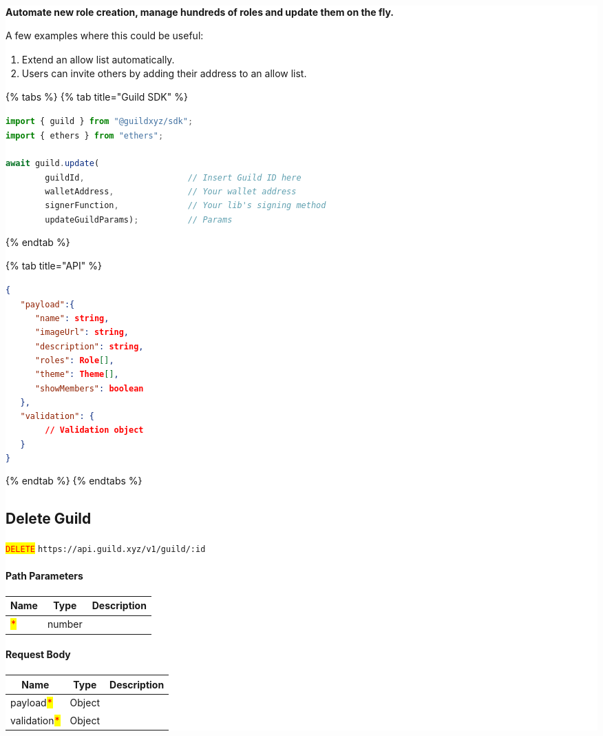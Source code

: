 **Automate new role creation, manage hundreds of roles and update them on the fly.**

A few examples where this could be useful:

1. Extend an allow list automatically.
2. Users can invite others by adding their address to an allow list.

{% tabs %}
{% tab title="Guild SDK" %}
```typescript
import { guild } from "@guildxyz/sdk";
import { ethers } from "ethers";
    
await guild.update(
        guildId,                     // Insert Guild ID here
        walletAddress,               // Your wallet address
        signerFunction,              // Your lib's signing method
        updateGuildParams);          // Params
```
{% endtab %}

{% tab title="API" %}
```json
{
   "payload":{
      "name": string,
      "imageUrl": string,
      "description": string,
      "roles": Role[],
      "theme": Theme[],
      "showMembers": boolean
   },
   "validation": {
        // Validation object
   }
}
```
{% endtab %}
{% endtabs %}

## Delete Guild

<mark style="color:red;">`DELETE`</mark> `https://api.guild.xyz/v1/guild/:id`

#### Path Parameters

| Name                               | Type   | Description |
| ---------------------------------- | ------ | ----------- |
| <mark style="color:red;">\*</mark> | number |             |

#### Request Body

| Name                                         | Type   | Description |
| -------------------------------------------- | ------ | ----------- |
| payload<mark style="color:red;">\*</mark>    | Object |             |
| validation<mark style="color:red;">\*</mark> | Object |             |
